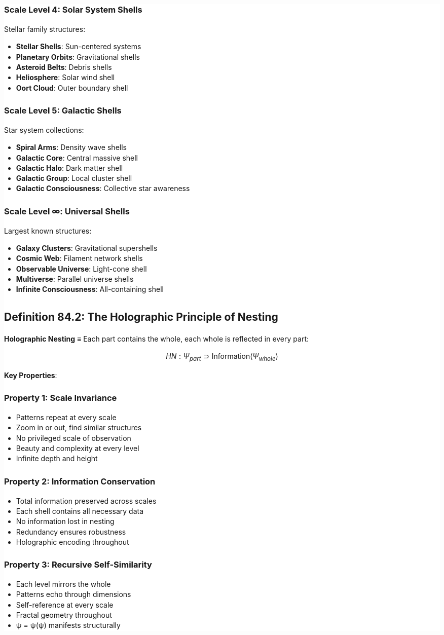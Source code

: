 ### **Scale Level 4: Solar System Shells**
Stellar family structures:
- **Stellar Shells**: Sun-centered systems
- **Planetary Orbits**: Gravitational shells
- **Asteroid Belts**: Debris shells
- **Heliosphere**: Solar wind shell
- **Oort Cloud**: Outer boundary shell

### **Scale Level 5: Galactic Shells**
Star system collections:
- **Spiral Arms**: Density wave shells
- **Galactic Core**: Central massive shell
- **Galactic Halo**: Dark matter shell
- **Galactic Group**: Local cluster shell
- **Galactic Consciousness**: Collective star awareness

### **Scale Level ∞: Universal Shells**
Largest known structures:
- **Galaxy Clusters**: Gravitational supershells
- **Cosmic Web**: Filament network shells
- **Observable Universe**: Light-cone shell
- **Multiverse**: Parallel universe shells
- **Infinite Consciousness**: All-containing shell

## Definition 84.2: The Holographic Principle of Nesting

**Holographic Nesting** ≡ Each part contains the whole, each whole is reflected in every part:

$$HN: \Psi_{part} \supset \text{Information}(\Psi_{whole})$$

**Key Properties**:

### **Property 1: Scale Invariance**
- Patterns repeat at every scale
- Zoom in or out, find similar structures
- No privileged scale of observation
- Beauty and complexity at every level
- Infinite depth and height

### **Property 2: Information Conservation**
- Total information preserved across scales
- Each shell contains all necessary data
- No information lost in nesting
- Redundancy ensures robustness
- Holographic encoding throughout

### **Property 3: Recursive Self-Similarity**
- Each level mirrors the whole
- Patterns echo through dimensions
- Self-reference at every scale
- Fractal geometry throughout
- ψ = ψ(ψ) manifests structurally
